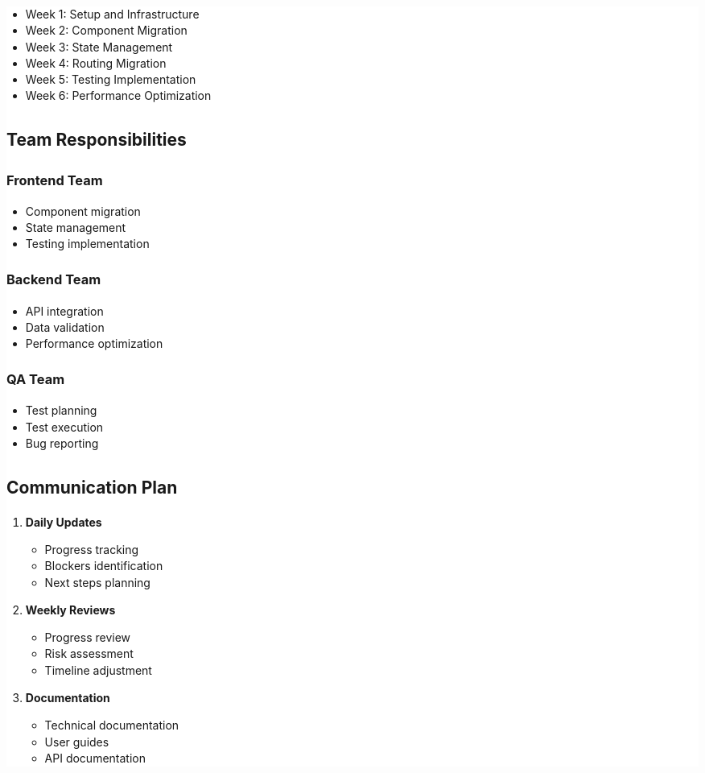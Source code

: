 - Week 1: Setup and Infrastructure
- Week 2: Component Migration
- Week 3: State Management
- Week 4: Routing Migration
- Week 5: Testing Implementation
- Week 6: Performance Optimization

## Team Responsibilities

### Frontend Team
- Component migration
- State management
- Testing implementation

### Backend Team
- API integration
- Data validation
- Performance optimization

### QA Team
- Test planning
- Test execution
- Bug reporting

## Communication Plan

1. **Daily Updates**
   - Progress tracking
   - Blockers identification
   - Next steps planning

2. **Weekly Reviews**
   - Progress review
   - Risk assessment
   - Timeline adjustment

3. **Documentation**
   - Technical documentation
   - User guides
   - API documentation 